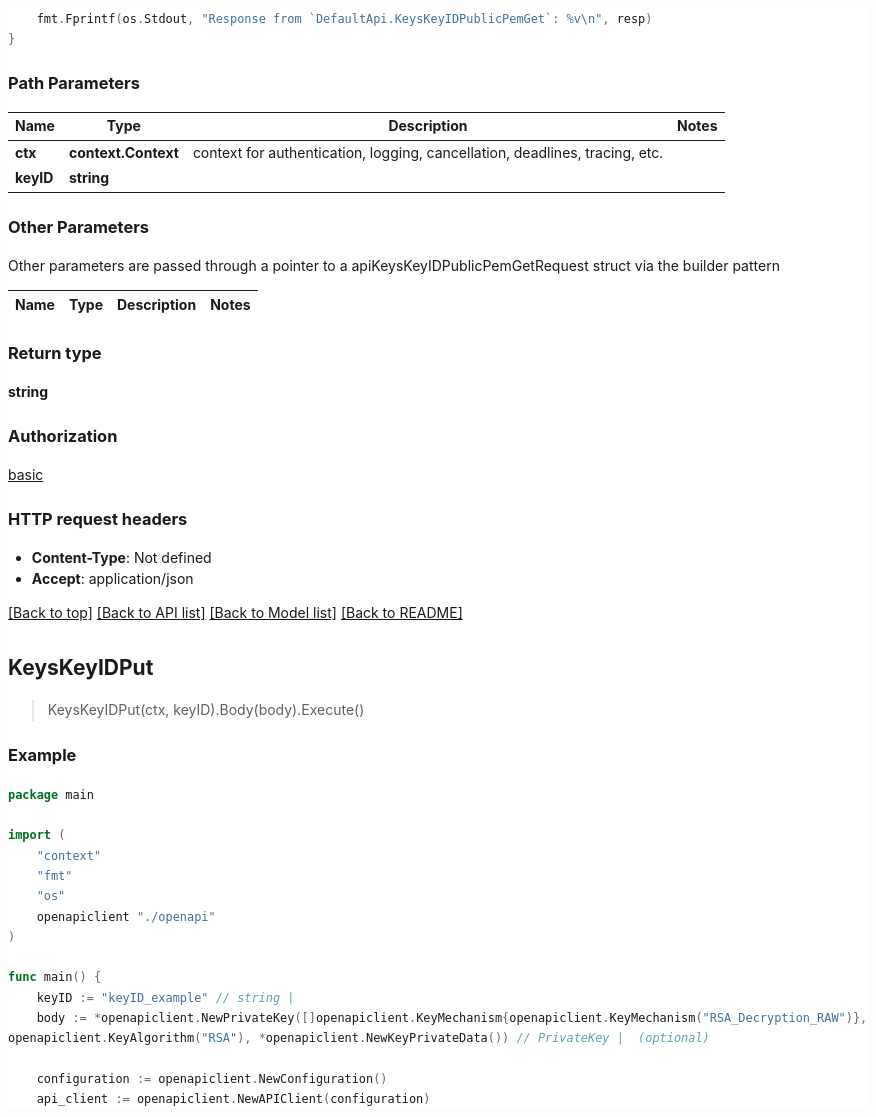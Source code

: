 ```go
    fmt.Fprintf(os.Stdout, "Response from `DefaultApi.KeysKeyIDPublicPemGet`: %v\n", resp)
}
```

### Path Parameters


Name | Type | Description  | Notes
------------- | ------------- | ------------- | -------------
**ctx** | **context.Context** | context for authentication, logging, cancellation, deadlines, tracing, etc.
**keyID** | **string** |  | 

### Other Parameters

Other parameters are passed through a pointer to a apiKeysKeyIDPublicPemGetRequest struct via the builder pattern


Name | Type | Description  | Notes
------------- | ------------- | ------------- | -------------


### Return type

**string**

### Authorization

[basic](../README.md#basic)

### HTTP request headers

- **Content-Type**: Not defined
- **Accept**: application/json

[[Back to top]](#) [[Back to API list]](../README.md#documentation-for-api-endpoints)
[[Back to Model list]](../README.md#documentation-for-models)
[[Back to README]](../README.md)


## KeysKeyIDPut

> KeysKeyIDPut(ctx, keyID).Body(body).Execute()





### Example

```go
package main

import (
    "context"
    "fmt"
    "os"
    openapiclient "./openapi"
)

func main() {
    keyID := "keyID_example" // string | 
    body := *openapiclient.NewPrivateKey([]openapiclient.KeyMechanism{openapiclient.KeyMechanism("RSA_Decryption_RAW")}, openapiclient.KeyAlgorithm("RSA"), *openapiclient.NewKeyPrivateData()) // PrivateKey |  (optional)

    configuration := openapiclient.NewConfiguration()
    api_client := openapiclient.NewAPIClient(configuration)
```